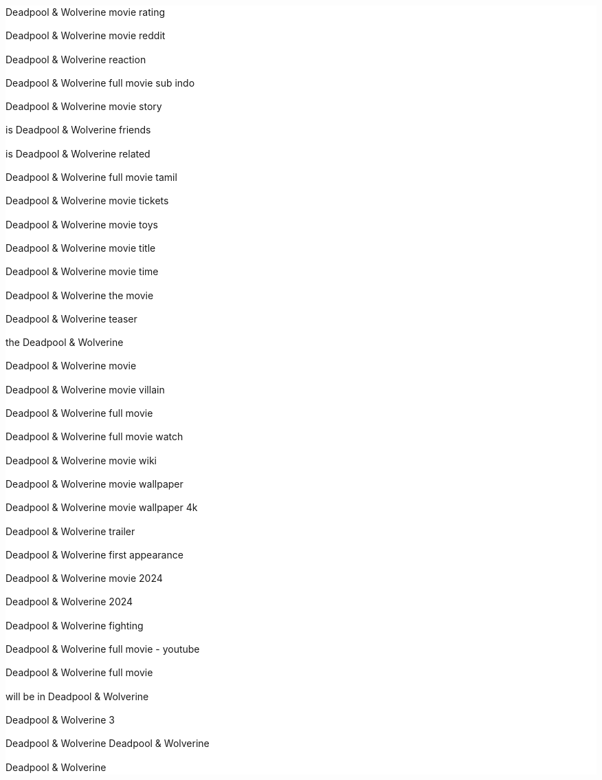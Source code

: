 Deadpool & Wolverine movie rating

Deadpool & Wolverine movie reddit

Deadpool & Wolverine reaction

Deadpool & Wolverine full movie sub indo

Deadpool & Wolverine movie story

is Deadpool & Wolverine friends

is Deadpool & Wolverine related

Deadpool & Wolverine full movie tamil

Deadpool & Wolverine movie tickets

Deadpool & Wolverine movie toys

Deadpool & Wolverine movie title

Deadpool & Wolverine movie time

Deadpool & Wolverine the movie

Deadpool & Wolverine teaser

the Deadpool & Wolverine

Deadpool & Wolverine movie

Deadpool & Wolverine movie villain

Deadpool & Wolverine full movie

Deadpool & Wolverine full movie watch

Deadpool & Wolverine movie wiki

Deadpool & Wolverine movie wallpaper

Deadpool & Wolverine movie wallpaper 4k

Deadpool & Wolverine trailer

Deadpool & Wolverine first appearance

Deadpool & Wolverine movie 2024

Deadpool & Wolverine 2024

Deadpool & Wolverine fighting

Deadpool & Wolverine full movie - youtube

Deadpool & Wolverine full movie

will be in Deadpool & Wolverine

Deadpool & Wolverine 3

Deadpool & Wolverine Deadpool & Wolverine

Deadpool & Wolverine
